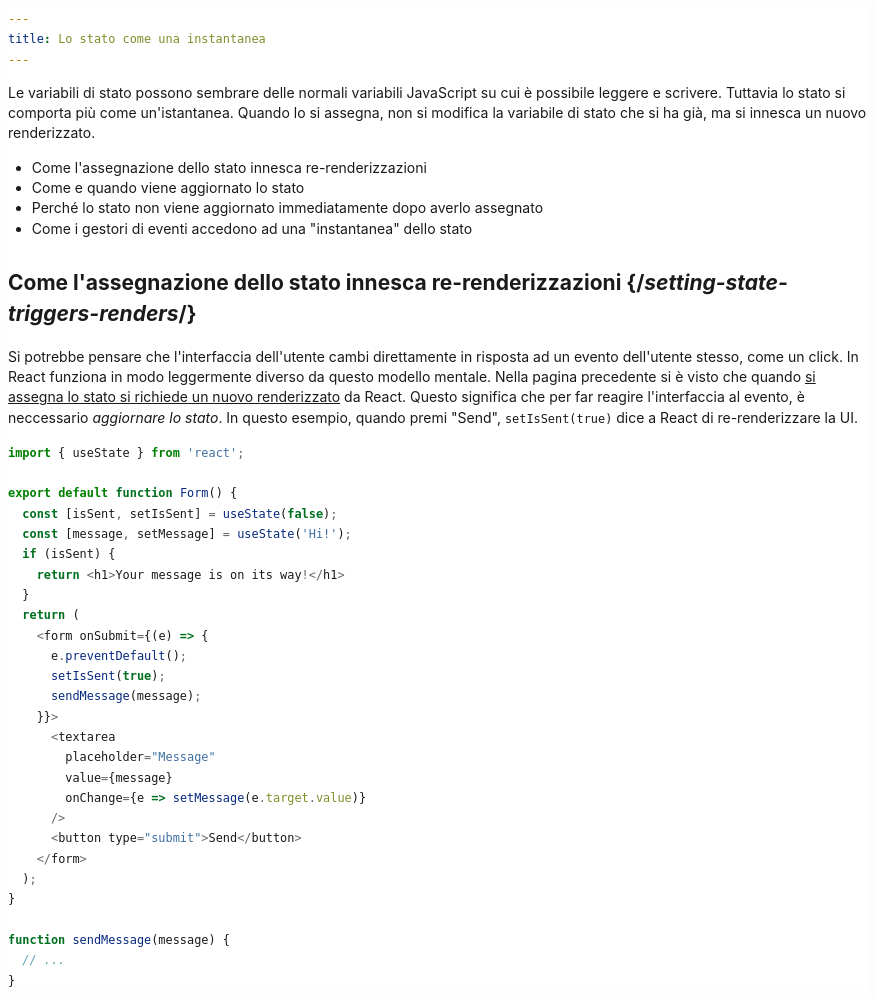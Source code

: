 ```yaml
---
title: Lo stato come una instantanea
---
```


<Intro>

Le variabili di stato possono sembrare delle normali variabili JavaScript su cui è possibile leggere e scrivere. Tuttavia lo stato si comporta più come un'istantanea. Quando lo si assegna, non si modifica la variabile di stato che si ha già, ma si innesca un nuovo renderizzato.

</Intro>

<YouWillLearn>

* Come l'assegnazione dello stato innesca re-renderizzazioni
* Come e quando viene aggiornato lo stato
* Perché lo stato non viene aggiornato immediatamente dopo averlo assegnato
* Come i gestori di eventi accedono ad una "instantanea" dello stato

</YouWillLearn>

## Come l'assegnazione dello stato innesca re-renderizzazioni {/*setting-state-triggers-renders*/}

Si potrebbe pensare che l'interfaccia dell'utente cambi direttamente in risposta ad un evento dell'utente stesso, come un click. In React funziona in modo leggermente diverso da questo modello mentale. Nella pagina precedente si è visto che quando [si assegna lo stato si richiede un nuovo renderizzato](/learn/render-and-commit#step-1-trigger-a-render) da React. Questo significa che per far reagire l'interfaccia al evento, è neccessario *aggiornare lo stato*.
In questo esempio, quando premi "Send", `setIsSent(true)` dice a React di re-renderizzare la UI.

<Sandpack>

```js
import { useState } from 'react';

export default function Form() {
  const [isSent, setIsSent] = useState(false);
  const [message, setMessage] = useState('Hi!');
  if (isSent) {
    return <h1>Your message is on its way!</h1>
  }
  return (
    <form onSubmit={(e) => {
      e.preventDefault();
      setIsSent(true);
      sendMessage(message);
    }}>
      <textarea
        placeholder="Message"
        value={message}
        onChange={e => setMessage(e.target.value)}
      />
      <button type="submit">Send</button>
    </form>
  );
}

function sendMessage(message) {
  // ...
}
```

